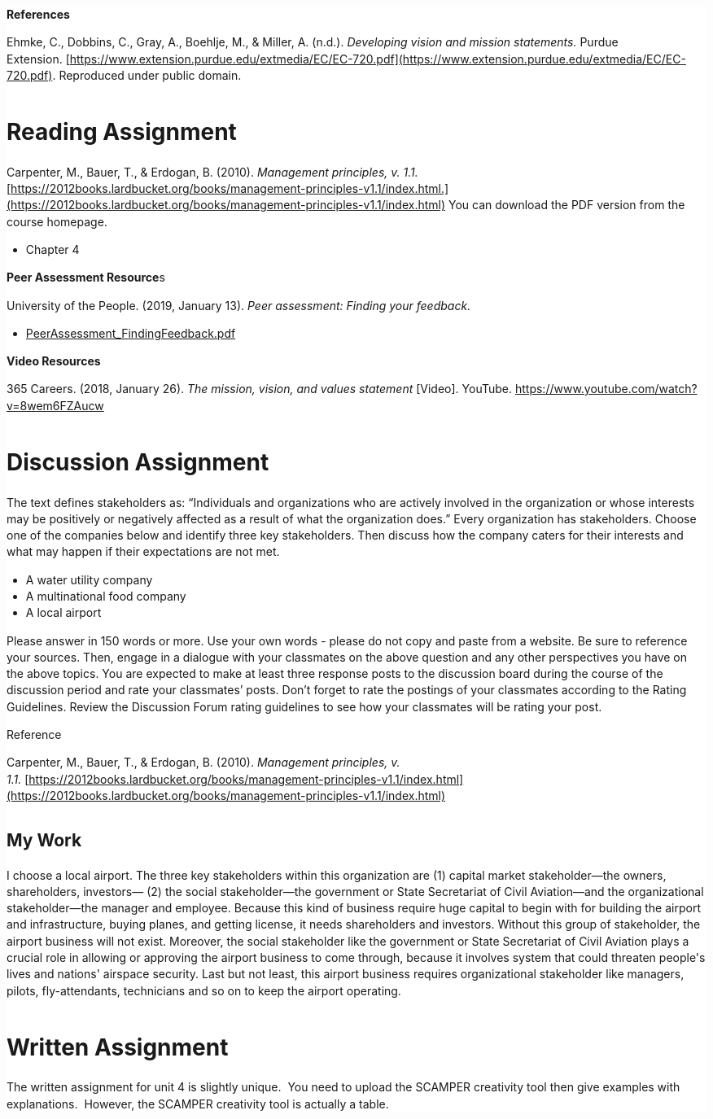 **References**

Ehmke, C., Dobbins, C., Gray, A., Boehlje, M., & Miller, A. (n.d.). _Developing vision and mission statements._ Purdue Extension. [https://www.extension.purdue.edu/extmedia/EC/EC-720.pdf](https://www.extension.purdue.edu/extmedia/EC/EC-720.pdf). Reproduced under public domain.
# Reading Assignment
Carpenter, M., Bauer, T., & Erdogan, B. (2010). _Management principles, v. 1.1._ [https://2012books.lardbucket.org/books/management-principles-v1.1/index.html.](https://2012books.lardbucket.org/books/management-principles-v1.1/index.html) You can download the PDF version from the course homepage. 

-   Chapter 4

**Peer Assessment Resource**s

University of the People. (2019, January 13). _Peer assessment: Finding your feedback._  

-   [PeerAssessment_FindingFeedback.pdf](https://my.uopeople.edu/pluginfile.php/1402435/mod_book/chapter/293732/PeerAssessment_FindingFeedback.pdf)

**Video Resources**

365 Careers. (2018, January 26). _The mission, vision, and values statement_ [Video]. YouTube. https://www.youtube.com/watch?v=8wem6FZAucw


# Discussion Assignment
The text defines stakeholders as: “Individuals and organizations who are actively involved in the organization or whose interests may be positively or negatively affected as a result of what the organization does.” Every organization has stakeholders. Choose one of the companies below and identify three key stakeholders. Then discuss how the company caters for their interests and what may happen if their expectations are not met.

-   A water utility company
-   A multinational food company
-   A local airport

Please answer in 150 words or more. Use your own words - please do not copy and paste from a website. Be sure to reference your sources. Then, engage in a dialogue with your classmates on the above question and any other perspectives you have on the above topics. You are expected to make at least three response posts to the discussion board during the course of the discussion period and rate your classmates’ posts. Don’t forget to rate the postings of your classmates according to the Rating Guidelines. Review the Discussion Forum rating guidelines to see how your classmates will be rating your post.

Reference

Carpenter, M., Bauer, T., & Erdogan, B. (2010). _Management principles, v. 1.1._ [https://2012books.lardbucket.org/books/management-principles-v1.1/index.html](https://2012books.lardbucket.org/books/management-principles-v1.1/index.html)

## My Work
I choose a local airport. The three key stakeholders within this organization are (1) capital market stakeholder—the owners, shareholders, investors— (2) the social stakeholder—the government or State Secretariat of Civil Aviation—and the organizational stakeholder—the manager and employee. Because this kind of business require huge capital to begin with for building the airport and infrastructure, buying planes, and getting license, it needs shareholders and investors. Without this group of stakeholder, the airport business will not exist. Moreover, the social stakeholder like the government or State Secretariat of Civil Aviation plays a crucial role in allowing or approving the airport business to come through, because it involves system that could threaten people's lives and nations' airspace security. Last but not least, this airport business requires organizational stakeholder like managers, pilots, fly-attendants, technicians and so on to keep the airport operating. 
# Written Assignment
The written assignment for unit 4 is slightly unique.  You need to upload the SCAMPER creativity tool then give examples with explanations.  However, the SCAMPER creativity tool is actually a table.  
